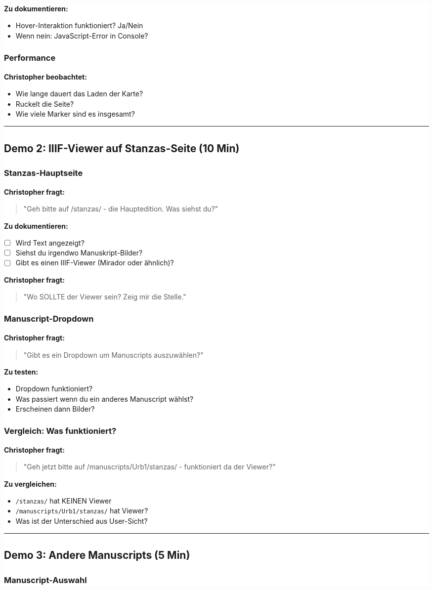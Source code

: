 **Zu dokumentieren:**
- Hover-Interaktion funktioniert? Ja/Nein
- Wenn nein: JavaScript-Error in Console?

### Performance

**Christopher beobachtet:**
- Wie lange dauert das Laden der Karte?
- Ruckelt die Seite?
- Wie viele Marker sind es insgesamt?

---

## Demo 2: IIIF-Viewer auf Stanzas-Seite (10 Min)

### Stanzas-Hauptseite

**Christopher fragt:**
> "Geh bitte auf /stanzas/ - die Hauptedition. Was siehst du?"

**Zu dokumentieren:**
- [ ] Wird Text angezeigt?
- [ ] Siehst du irgendwo Manuskript-Bilder?
- [ ] Gibt es einen IIIF-Viewer (Mirador oder ähnlich)?

**Christopher fragt:**
> "Wo SOLLTE der Viewer sein? Zeig mir die Stelle."

### Manuscript-Dropdown

**Christopher fragt:**
> "Gibt es ein Dropdown um Manuscripts auszuwählen?"

**Zu testen:**
- Dropdown funktioniert?
- Was passiert wenn du ein anderes Manuscript wählst?
- Erscheinen dann Bilder?

### Vergleich: Was funktioniert?

**Christopher fragt:**
> "Geh jetzt bitte auf /manuscripts/Urb1/stanzas/ - funktioniert da der Viewer?"

**Zu vergleichen:**
- `/stanzas/` hat KEINEN Viewer
- `/manuscripts/Urb1/stanzas/` hat Viewer?
- Was ist der Unterschied aus User-Sicht?

---

## Demo 3: Andere Manuscripts (5 Min)

### Manuscript-Auswahl
